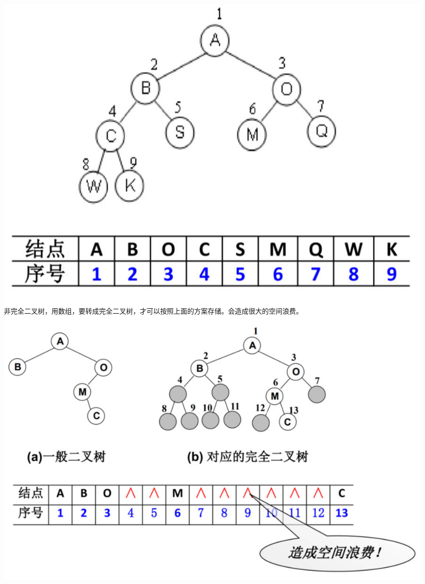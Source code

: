 ![完全二叉树数组存储](NodeAssets/完全二叉树数组存储.jpg)

非完全二叉树，用数组，要转成完全二叉树，才可以按照上面的方案存储。会造成很大的空间浪费。

![非完全二叉树数组存储](NodeAssets/非完全二叉树数组存储.jpg)
